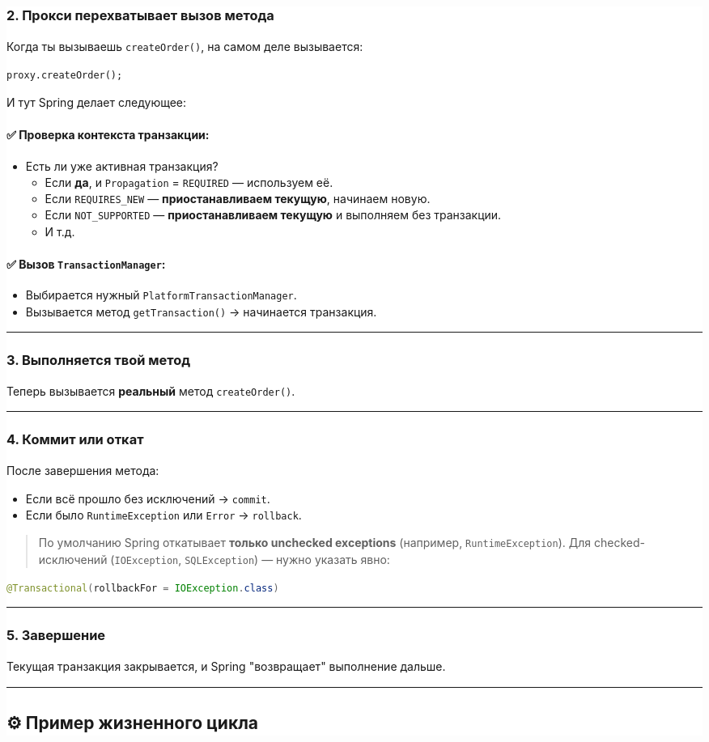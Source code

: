 
### **2. Прокси перехватывает вызов метода**

Когда ты вызываешь `createOrder()`, на самом деле вызывается:

```
proxy.createOrder();
```

И тут Spring делает следующее:

#### ✅ Проверка контекста транзакции:

- Есть ли уже активная транзакция?
    - Если **да**, и `Propagation` = `REQUIRED` — используем её.
    - Если `REQUIRES_NEW` — **приостанавливаем текущую**, начинаем новую.
    - Если `NOT_SUPPORTED` — **приостанавливаем текущую** и выполняем без
      транзакции.
    - И т.д.

#### ✅ Вызов `TransactionManager`:

- Выбирается нужный `PlatformTransactionManager`.
- Вызывается метод `getTransaction()` → начинается транзакция.

---

### **3. Выполняется твой метод**

Теперь вызывается **реальный** метод `createOrder()`.

---

### **4. Коммит или откат**

После завершения метода:

- Если всё прошло без исключений → `commit`.
- Если было `RuntimeException` или `Error` → `rollback`.

> По умолчанию Spring откатывает **только unchecked exceptions** (например,
`RuntimeException`). Для checked-исключений (`IOException`, `SQLException`) —
> нужно указать явно:

```java
@Transactional(rollbackFor = IOException.class)
```

---

### **5. Завершение**

Текущая транзакция закрывается, и Spring "возвращает" выполнение дальше.

---

## ⚙ Пример жизненного цикла
